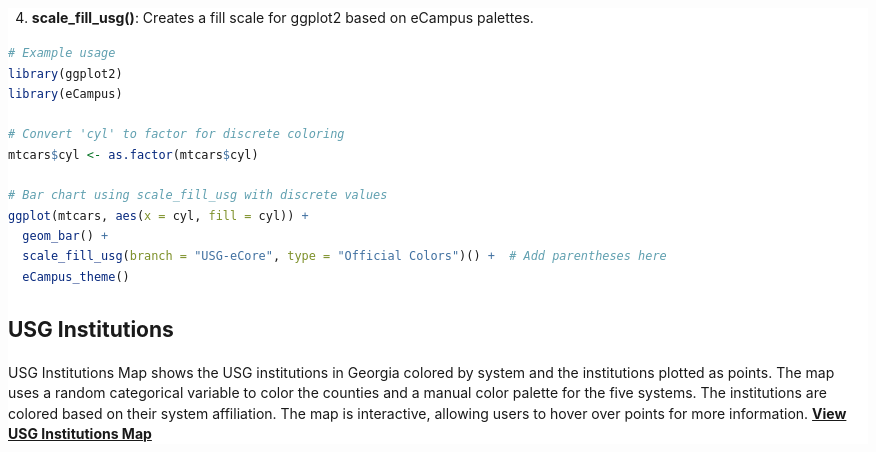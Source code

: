 ``` r
```

4.  **scale_fill_usg()**: Creates a fill scale for ggplot2 based on
    eCampus palettes.

``` r
# Example usage
library(ggplot2)
library(eCampus)

# Convert 'cyl' to factor for discrete coloring
mtcars$cyl <- as.factor(mtcars$cyl)

# Bar chart using scale_fill_usg with discrete values
ggplot(mtcars, aes(x = cyl, fill = cyl)) +
  geom_bar() +
  scale_fill_usg(branch = "USG-eCore", type = "Official Colors")() +  # Add parentheses here
  eCampus_theme()
```

## USG Institutions

USG Institutions Map shows the USG institutions in Georgia colored by
system and the institutions plotted as points. The map uses a random
categorical variable to color the counties and a manual color palette
for the five systems. The institutions are colored based on their system
affiliation. The map is interactive, allowing users to hover over points
for more information. **[View USG Institutions Map](https://ladyarnitah.github.io/eCampus/usg_map.html)**
